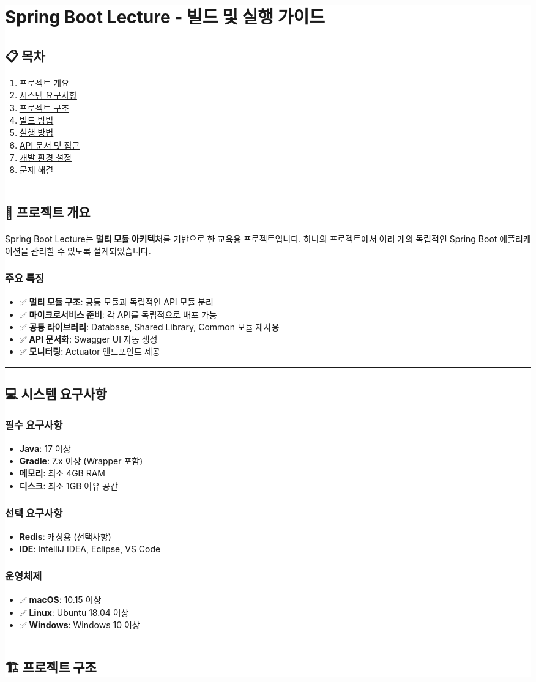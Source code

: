 # Spring Boot Lecture - 빌드 및 실행 가이드

## 📋 **목차**
1. [프로젝트 개요](#프로젝트-개요)
2. [시스템 요구사항](#시스템-요구사항)
3. [프로젝트 구조](#프로젝트-구조)
4. [빌드 방법](#빌드-방법)
5. [실행 방법](#실행-방법)
6. [API 문서 및 접근](#api-문서-및-접근)
7. [개발 환경 설정](#개발-환경-설정)
8. [문제 해결](#문제-해결)

---

## 🎯 **프로젝트 개요**

Spring Boot Lecture는 **멀티 모듈 아키텍처**를 기반으로 한 교육용 프로젝트입니다. 
하나의 프로젝트에서 여러 개의 독립적인 Spring Boot 애플리케이션을 관리할 수 있도록 설계되었습니다.

### **주요 특징**
- ✅ **멀티 모듈 구조**: 공통 모듈과 독립적인 API 모듈 분리
- ✅ **마이크로서비스 준비**: 각 API를 독립적으로 배포 가능
- ✅ **공통 라이브러리**: Database, Shared Library, Common 모듈 재사용
- ✅ **API 문서화**: Swagger UI 자동 생성
- ✅ **모니터링**: Actuator 엔드포인트 제공

---

## 💻 **시스템 요구사항**

### **필수 요구사항**
- **Java**: 17 이상
- **Gradle**: 7.x 이상 (Wrapper 포함)
- **메모리**: 최소 4GB RAM
- **디스크**: 최소 1GB 여유 공간

### **선택 요구사항**
- **Redis**: 캐싱용 (선택사항)
- **IDE**: IntelliJ IDEA, Eclipse, VS Code

### **운영체제**
- ✅ **macOS**: 10.15 이상
- ✅ **Linux**: Ubuntu 18.04 이상
- ✅ **Windows**: Windows 10 이상

---

## 🏗️ **프로젝트 구조**
